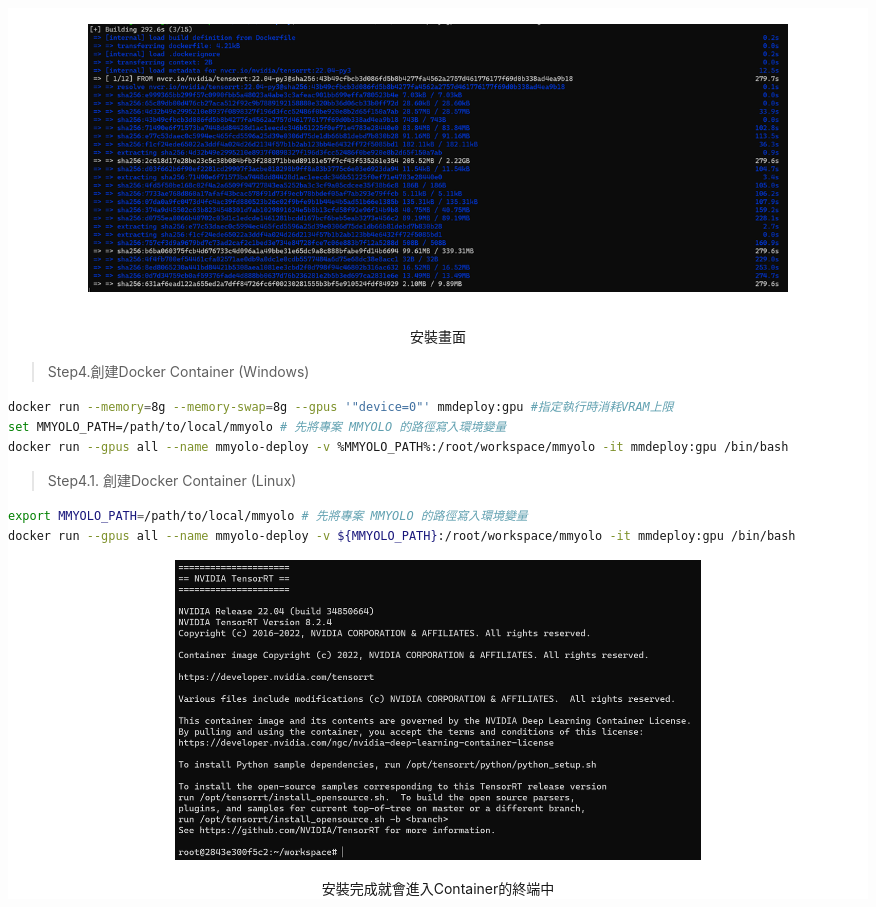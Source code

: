 <div align="center">
  <img width="700" height="300" src="resources/mmdeploy_install_2.png"/>
  <p>安裝畫面</p>
</div>

>Step4.創建Docker Container (Windows)

```bash
docker run --memory=8g --memory-swap=8g --gpus '"device=0"' mmdeploy:gpu #指定執行時消耗VRAM上限
set MMYOLO_PATH=/path/to/local/mmyolo # 先將專案 MMYOLO 的路徑寫入環境變量
docker run --gpus all --name mmyolo-deploy -v %MMYOLO_PATH%:/root/workspace/mmyolo -it mmdeploy:gpu /bin/bash
```
>Step4.1. 創建Docker Container (Linux)
```bash
export MMYOLO_PATH=/path/to/local/mmyolo # 先將專案 MMYOLO 的路徑寫入環境變量
docker run --gpus all --name mmyolo-deploy -v ${MMYOLO_PATH}:/root/workspace/mmyolo -it mmdeploy:gpu /bin/bash
```
<div align="center">
  <img width="1000" height="300" src="resources/mmdeploy_install_3.png"/>
  <p>安裝完成就會進入Container的終端中</p>
</div>
